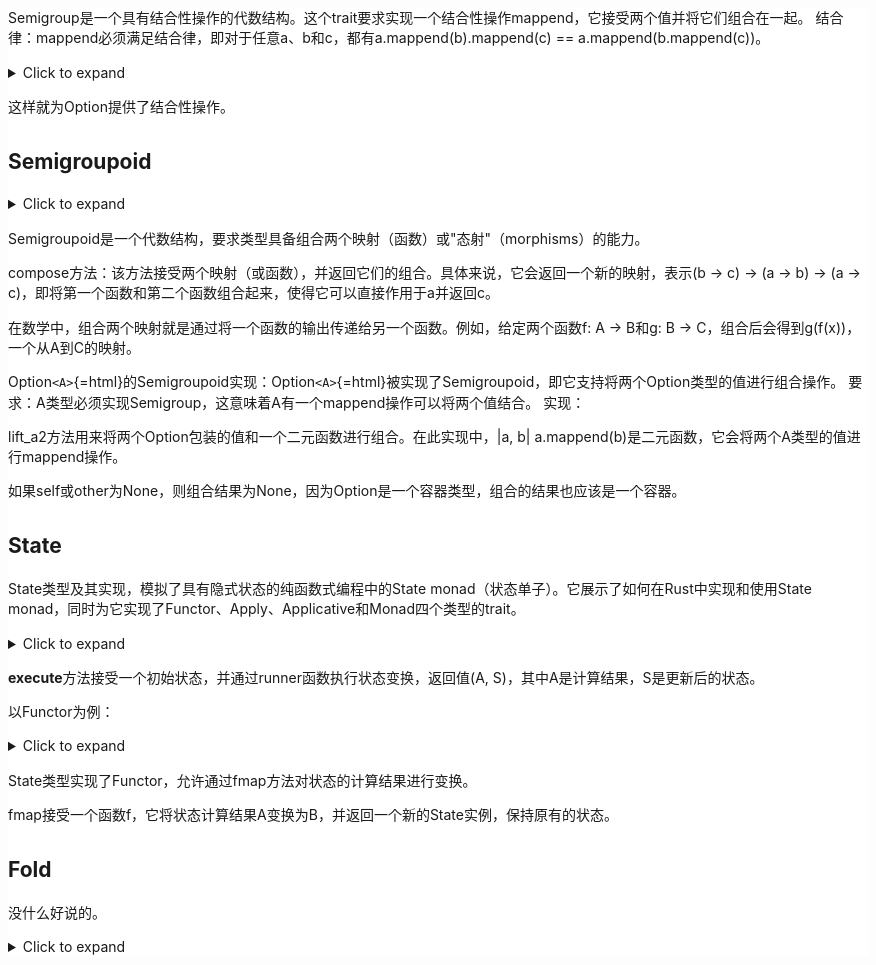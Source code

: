 Semigroup是一个具有结合性操作的代数结构。这个trait要求实现一个结合性操作mappend，它接受两个值并将它们组合在一起。
结合律：mappend必须满足结合律，即对于任意a、b和c，都有a.mappend(b).mappend(c)
== a.mappend(b.mappend(c))。

<details><summary>Click to expand</summary></details>


这样就为Option提供了结合性操作。

## Semigroupoid

<details><summary>Click to expand</summary></details>


Semigroupoid是一个代数结构，要求类型具备组合两个映射（函数）或"态射"（morphisms）的能力。

compose方法：该方法接受两个映射（或函数），并返回它们的组合。具体来说，它会返回一个新的映射，表示(b
-\> c) -\> (a -\> b) -\> (a -\>
c)，即将第一个函数和第二个函数组合起来，使得它可以直接作用于a并返回c。

在数学中，组合两个映射就是通过将一个函数的输出传递给另一个函数。例如，给定两个函数f:
A -\> B和g: B -\> C，组合后会得到g(f(x))，一个从A到C的映射。

Option`<A>`{=html}的Semigroupoid实现：Option`<A>`{=html}被实现了Semigroupoid，即它支持将两个Option类型的值进行组合操作。
要求：A类型必须实现Semigroup，这意味着A有一个mappend操作可以将两个值结合。
实现：

lift_a2方法用来将两个Option包装的值和一个二元函数进行组合。在此实现中，\|a,
b\| a.mappend(b)是二元函数，它会将两个A类型的值进行mappend操作。

如果self或other为None，则组合结果为None，因为Option是一个容器类型，组合的结果也应该是一个容器。

## State

State类型及其实现，模拟了具有隐式状态的纯函数式编程中的State
monad（状态单子）。它展示了如何在Rust中实现和使用State
monad，同时为它实现了Functor、Apply、Applicative和Monad四个类型的trait。

<details><summary>Click to expand</summary></details>


**execute**方法接受一个初始状态，并通过runner函数执行状态变换，返回值(A,
S)，其中A是计算结果，S是更新后的状态。

以Functor为例：

<details><summary>Click to expand</summary></details>


State类型实现了Functor，允许通过fmap方法对状态的计算结果进行变换。

fmap接受一个函数f，它将状态计算结果A变换为B，并返回一个新的State实例，保持原有的状态。

## Fold

没什么好说的。

<details><summary>Click to expand</summary></details>
